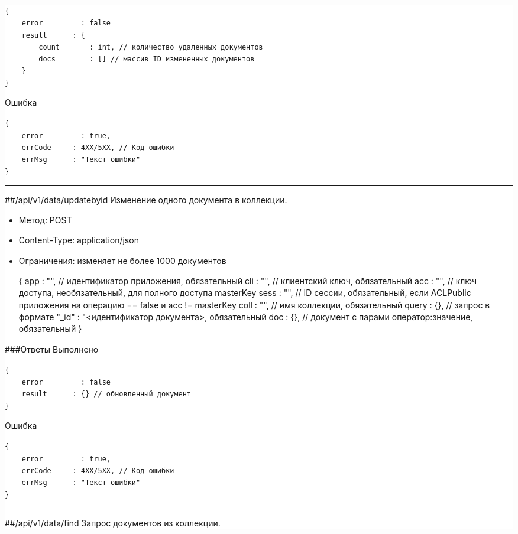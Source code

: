     {
        error         : false
        result      : {
            count       : int, // количество удаленных документов
            docs        : [] // массив ID измененных документов
        }
    }
Ошибка

    {
        error         : true,
        errCode     : 4XX/5XX, // Код ошибки
        errMsg      : "Текст ошибки"
    }

* * *

##/api/v1/data/updatebyid
Изменение одного документа в коллекции.

* Метод: POST
* Content-Type: application/json
* Ограничения: изменяет не более 1000 документов


    {
        app         : "", // идентификатор приложения, обязательный
        cli         : "", // клиентский ключ, обязательный
        acc         : "", // ключ доступа, необязательный, для полного доступа masterKey
        sess        : "", // ID сессии, обязательный, если ACLPublic приложения на операцию == false и acc != masterKey
        coll        : "", // имя коллекции, обязательный
        query       : {}, // запрос в формате "_id" : "<идентификатор документа>, обязательный
        doc         : {}, // документ с парами оператор:значение, обязательный
    }

###Ответы
Выполнено

    {
        error         : false
        result      : {} // обновленный документ
    }
Ошибка

    {
        error         : true,
        errCode     : 4XX/5XX, // Код ошибки
        errMsg      : "Текст ошибки"
    }

* * *

##/api/v1/data/find
Запрос документов из коллекции.
